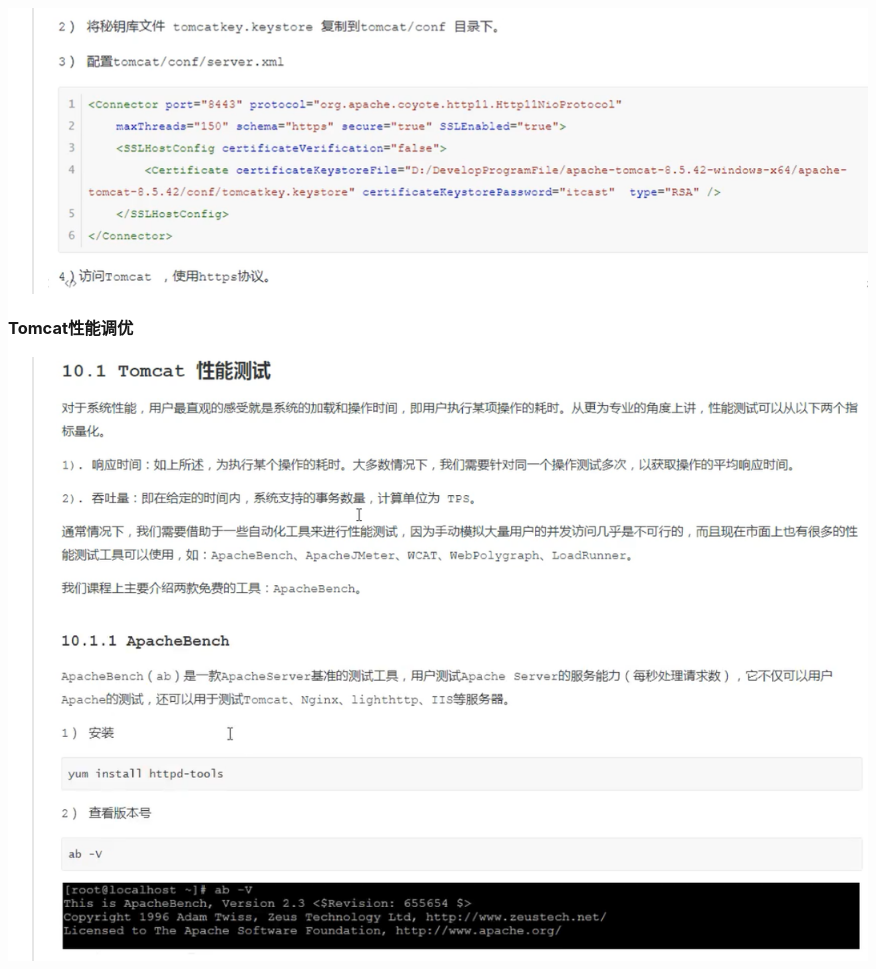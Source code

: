 > ![image-20200923004700482](images/image-20200923004700482.png)
>
> 

### Tomcat性能调优

> ![image-20200923101410487](images/image-20200923101410487.png)
>
> ![image-20200923101634214](images/image-20200923101634214.png)
>